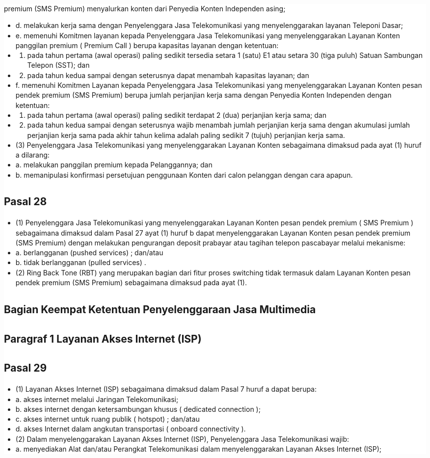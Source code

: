 premium  (SMS  Premium)  menyalurkan  konten  dari Penyedia Konten Independen asing;

- d. melakukan  kerja  sama  dengan  Penyelenggara  Jasa Telekomunikasi  yang  menyelenggarakan  layanan Teleponi Dasar;
- e. memenuhi Komitmen layanan kepada Penyelenggara Jasa Telekomunikasi yang menyelenggarakan Layanan  Konten  panggilan  premium  ( Premium  Call ) berupa kapasitas layanan dengan ketentuan:
- 1) pada  tahun  pertama  (awal  operasi)  paling sedikit  tersedia  setara  1  (satu)  E1  atau  setara 30  (tiga  puluh)  Satuan  Sambungan  Telepon (SST); dan
- 2) pada  tahun  kedua  sampai  dengan  seterusnya dapat menambah kapasitas layanan; dan
- f. memenuhi Komitmen Layanan kepada Penyelenggara Jasa Telekomunikasi yang menyelenggarakan  Layanan  Konten  pesan  pendek premium  (SMS  Premium)  berupa  jumlah  perjanjian kerja  sama  dengan  Penyedia  Konten  Independen dengan ketentuan:
- 1) pada  tahun  pertama  (awal  operasi)  paling sedikit  terdapat  2  (dua)  perjanjian  kerja  sama; dan
- 2) pada  tahun  kedua  sampai  dengan  seterusnya wajib menambah jumlah perjanjian kerja sama dengan  akumulasi  jumlah  perjanjian  kerja sama  pada  akhir  tahun  kelima  adalah  paling sedikit 7 (tujuh) perjanjian kerja sama.
- (3) Penyelenggara Jasa Telekomunikasi yang menyelenggarakan Layanan Konten sebagaimana dimaksud pada ayat (1) huruf a dilarang:
- a. melakukan panggilan premium kepada Pelanggannya; dan
- b. memanipulasi  konfirmasi  persetujuan  penggunaan Konten dari calon pelanggan dengan cara apapun.

## Pasal 28

- (1) Penyelenggara Jasa Telekomunikasi yang menyelenggarakan Layanan Konten pesan pendek premium  ( SMS  Premium )  sebagaimana  dimaksud  dalam Pasal  27  ayat  (1)  huruf  b  dapat  menyelenggarakan Layanan Konten pesan pendek premium (SMS Premium) dengan  melakukan  pengurangan  deposit  prabayar  atau tagihan telepon pascabayar melalui mekanisme:
- a. berlangganan (pushed services) ; dan/atau
- b. tidak berlangganan (pulled services) .
- (2) Ring Back Tone (RBT)  yang  merupakan bagian dari fitur proses switching tidak  termasuk  dalam  Layanan  Konten pesan  pendek  premium  (SMS  Premium)  sebagaimana dimaksud pada ayat (1).

## Bagian Keempat Ketentuan Penyelenggaraan Jasa Multimedia

## Paragraf 1 Layanan Akses Internet (ISP)

## Pasal 29

- (1) Layanan  Akses  Internet  (ISP)  sebagaimana  dimaksud dalam Pasal 7 huruf a dapat berupa:
- a. akses internet melalui Jaringan Telekomunikasi;
- b. akses  internet  dengan  ketersambungan  khusus ( dedicated connection );
- c. akses internet untuk ruang publik ( hotspot) ; dan/atau
- d. akses  Internet  dalam  angkutan  transportasi  ( onboard connectivity ).
- (2) Dalam  menyelenggarakan  Layanan  Akses  Internet  (ISP), Penyelenggara Jasa Telekomunikasi wajib:
- a. menyediakan Alat dan/atau Perangkat Telekomunikasi  dalam  menyelenggarakan  Layanan Akses Internet (ISP);
